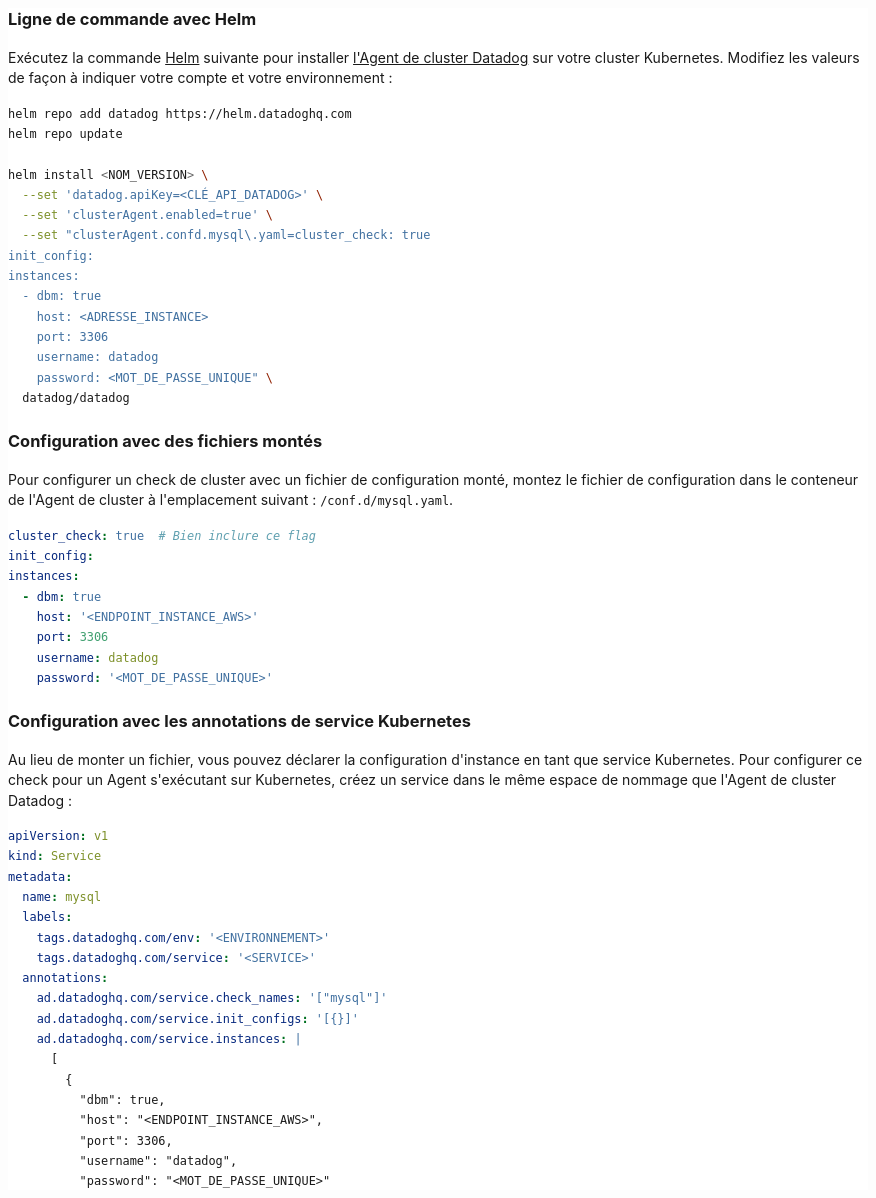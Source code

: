 ### Ligne de commande avec Helm

Exécutez la commande [Helm][3] suivante pour installer [l'Agent de cluster Datadog][1] sur votre cluster Kubernetes. Modifiez les valeurs de façon à indiquer votre compte et votre environnement :

```bash
helm repo add datadog https://helm.datadoghq.com
helm repo update

helm install <NOM_VERSION> \
  --set 'datadog.apiKey=<CLÉ_API_DATADOG>' \
  --set 'clusterAgent.enabled=true' \
  --set "clusterAgent.confd.mysql\.yaml=cluster_check: true
init_config:
instances:
  - dbm: true
    host: <ADRESSE_INSTANCE>
    port: 3306
    username: datadog
    password: <MOT_DE_PASSE_UNIQUE" \
  datadog/datadog
```

### Configuration avec des fichiers montés

Pour configurer un check de cluster avec un fichier de configuration monté, montez le fichier de configuration dans le conteneur de l'Agent de cluster à l'emplacement suivant : `/conf.d/mysql.yaml`.

```yaml
cluster_check: true  # Bien inclure ce flag
init_config:
instances:
  - dbm: true
    host: '<ENDPOINT_INSTANCE_AWS>'
    port: 3306
    username: datadog
    password: '<MOT_DE_PASSE_UNIQUE>'
```

### Configuration avec les annotations de service Kubernetes

Au lieu de monter un fichier, vous pouvez déclarer la configuration d'instance en tant que service Kubernetes. Pour configurer ce check pour un Agent s'exécutant sur Kubernetes, créez un service dans le même espace de nommage que l'Agent de cluster Datadog :


```yaml
apiVersion: v1
kind: Service
metadata:
  name: mysql
  labels:
    tags.datadoghq.com/env: '<ENVIRONNEMENT>'
    tags.datadoghq.com/service: '<SERVICE>'
  annotations:
    ad.datadoghq.com/service.check_names: '["mysql"]'
    ad.datadoghq.com/service.init_configs: '[{}]'
    ad.datadoghq.com/service.instances: |
      [
        {
          "dbm": true,
          "host": "<ENDPOINT_INSTANCE_AWS>",
          "port": 3306,
          "username": "datadog",
          "password": "<MOT_DE_PASSE_UNIQUE>"
```

[1]: https://dev.mysql.com/doc/refman/8.0/en/performance-schema-quick-start.html
[1]: https://dev.mysql.com/doc/refman/8.0/en/performance-schema-quick-start.html
[1]: /fr/agent/guide/agent-configuration-files/#agent-configuration-directory
[2]: https://github.com/DataDog/integrations-core/blob/master/mysql/datadog_checks/mysql/data/conf.yaml.example
[3]: /fr/agent/guide/agent-commands/#start-stop-and-restart-the-agent
[1]: /fr/agent/docker/integrations/?tab=docker
[2]: /fr/agent/guide/secrets-management
[3]: /fr/agent/faq/template_variables/
[1]: /fr/agent/cluster_agent
[2]: /fr/agent/cluster_agent/clusterchecks/
[3]: https://helm.sh
[4]: /fr/agent/guide/secrets-management
[1]: /fr/agent/basic_agent_usage#agent-overhead
[2]: /fr/database_monitoring/data_collected/#sensitive-information
[3]: https://docs.aws.amazon.com/AmazonRDS/latest/UserGuide/USER_WorkingWithParamGroups.html
[4]: https://dev.mysql.com/doc/refman/8.0/en/creating-accounts.html
[5]: https://app.datadoghq.com/account/settings#agent
[6]: /fr/agent/guide/agent-commands/#agent-status-and-information
[7]: https://app.datadoghq.com/databases
[8]: /fr/integrations/amazon_rds
[9]: /fr/database_monitoring/troubleshooting/?tab=mysql